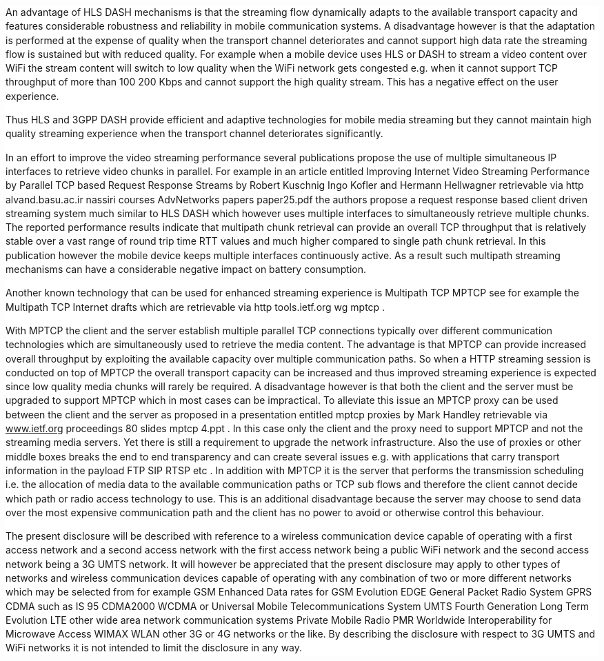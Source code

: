 An advantage of HLS DASH mechanisms is that the streaming flow dynamically adapts to the available transport capacity and features considerable robustness and reliability in mobile communication systems. A disadvantage however is that the adaptation is performed at the expense of quality when the transport channel deteriorates and cannot support high data rate the streaming flow is sustained but with reduced quality. For example when a mobile device uses HLS or DASH to stream a video content over WiFi the stream content will switch to low quality when the WiFi network gets congested e.g. when it cannot support TCP throughput of more than 100 200 Kbps and cannot support the high quality stream. This has a negative effect on the user experience.

Thus HLS and 3GPP DASH provide efficient and adaptive technologies for mobile media streaming but they cannot maintain high quality streaming experience when the transport channel deteriorates significantly.

In an effort to improve the video streaming performance several publications propose the use of multiple simultaneous IP interfaces to retrieve video chunks in parallel. For example in an article entitled Improving Internet Video Streaming Performance by Parallel TCP based Request Response Streams by Robert Kuschnig Ingo Kofler and Hermann Hellwagner retrievable via http alvand.basu.ac.ir nassiri courses AdvNetworks papers paper25.pdf the authors propose a request response based client driven streaming system much similar to HLS DASH which however uses multiple interfaces to simultaneously retrieve multiple chunks. The reported performance results indicate that multipath chunk retrieval can provide an overall TCP throughput that is relatively stable over a vast range of round trip time RTT values and much higher compared to single path chunk retrieval. In this publication however the mobile device keeps multiple interfaces continuously active. As a result such multipath streaming mechanisms can have a considerable negative impact on battery consumption.

Another known technology that can be used for enhanced streaming experience is Multipath TCP MPTCP see for example the Multipath TCP Internet drafts which are retrievable via http tools.ietf.org wg mptcp .

With MPTCP the client and the server establish multiple parallel TCP connections typically over different communication technologies which are simultaneously used to retrieve the media content. The advantage is that MPTCP can provide increased overall throughput by exploiting the available capacity over multiple communication paths. So when a HTTP streaming session is conducted on top of MPTCP the overall transport capacity can be increased and thus improved streaming experience is expected since low quality media chunks will rarely be required. A disadvantage however is that both the client and the server must be upgraded to support MPTCP which in most cases can be impractical. To alleviate this issue an MPTCP proxy can be used between the client and the server as proposed in a presentation entitled mptcp proxies by Mark Handley retrievable via www.ietf.org proceedings 80 slides mptcp 4.ppt . In this case only the client and the proxy need to support MPTCP and not the streaming media servers. Yet there is still a requirement to upgrade the network infrastructure. Also the use of proxies or other middle boxes breaks the end to end transparency and can create several issues e.g. with applications that carry transport information in the payload FTP SIP RTSP etc . In addition with MPTCP it is the server that performs the transmission scheduling i.e. the allocation of media data to the available communication paths or TCP sub flows and therefore the client cannot decide which path or radio access technology to use. This is an additional disadvantage because the server may choose to send data over the most expensive communication path and the client has no power to avoid or otherwise control this behaviour.

The present disclosure will be described with reference to a wireless communication device capable of operating with a first access network and a second access network with the first access network being a public WiFi network and the second access network being a 3G UMTS network. It will however be appreciated that the present disclosure may apply to other types of networks and wireless communication devices capable of operating with any combination of two or more different networks which may be selected from for example GSM Enhanced Data rates for GSM Evolution EDGE General Packet Radio System GPRS CDMA such as IS 95 CDMA2000 WCDMA or Universal Mobile Telecommunications System UMTS Fourth Generation Long Term Evolution LTE other wide area network communication systems Private Mobile Radio PMR Worldwide Interoperability for Microwave Access WIMAX WLAN other 3G or 4G networks or the like. By describing the disclosure with respect to 3G UMTS and WiFi networks it is not intended to limit the disclosure in any way.
